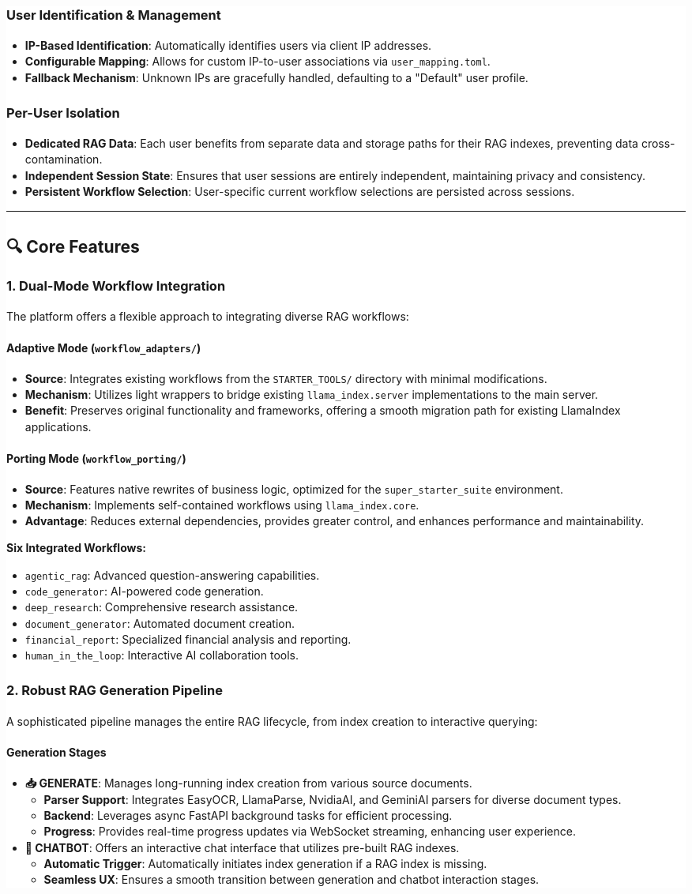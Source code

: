 ### **User Identification & Management**
-   **IP-Based Identification**: Automatically identifies users via client IP addresses.
-   **Configurable Mapping**: Allows for custom IP-to-user associations via `user_mapping.toml`.
-   **Fallback Mechanism**: Unknown IPs are gracefully handled, defaulting to a "Default" user profile.

### **Per-User Isolation**
-   **Dedicated RAG Data**: Each user benefits from separate data and storage paths for their RAG indexes, preventing data cross-contamination.
-   **Independent Session State**: Ensures that user sessions are entirely independent, maintaining privacy and consistency.
-   **Persistent Workflow Selection**: User-specific current workflow selections are persisted across sessions.

---

## 🔍 **Core Features**

### **1. Dual-Mode Workflow Integration**

The platform offers a flexible approach to integrating diverse RAG workflows:

#### **Adaptive Mode (`workflow_adapters/`)**
-   **Source**: Integrates existing workflows from the `STARTER_TOOLS/` directory with minimal modifications.
-   **Mechanism**: Utilizes light wrappers to bridge existing `llama_index.server` implementations to the main server.
-   **Benefit**: Preserves original functionality and frameworks, offering a smooth migration path for existing LlamaIndex applications.

#### **Porting Mode (`workflow_porting/`)**
-   **Source**: Features native rewrites of business logic, optimized for the `super_starter_suite` environment.
-   **Mechanism**: Implements self-contained workflows using `llama_index.core`.
-   **Advantage**: Reduces external dependencies, provides greater control, and enhances performance and maintainability.

**Six Integrated Workflows:**
-   `agentic_rag`: Advanced question-answering capabilities.
-   `code_generator`: AI-powered code generation.
-   `deep_research`: Comprehensive research assistance.
-   `document_generator`: Automated document creation.
-   `financial_report`: Specialized financial analysis and reporting.
-   `human_in_the_loop`: Interactive AI collaboration tools.

### **2. Robust RAG Generation Pipeline**

A sophisticated pipeline manages the entire RAG lifecycle, from index creation to interactive querying:

#### **Generation Stages**
-   **📥 GENERATE**: Manages long-running index creation from various source documents.
    -   **Parser Support**: Integrates EasyOCR, LlamaParse, NvidiaAI, and GeminiAI parsers for diverse document types.
    -   **Backend**: Leverages async FastAPI background tasks for efficient processing.
    -   **Progress**: Provides real-time progress updates via WebSocket streaming, enhancing user experience.
-   **💬 CHATBOT**: Offers an interactive chat interface that utilizes pre-built RAG indexes.
    -   **Automatic Trigger**: Automatically initiates index generation if a RAG index is missing.
    -   **Seamless UX**: Ensures a smooth transition between generation and chatbot interaction stages.
